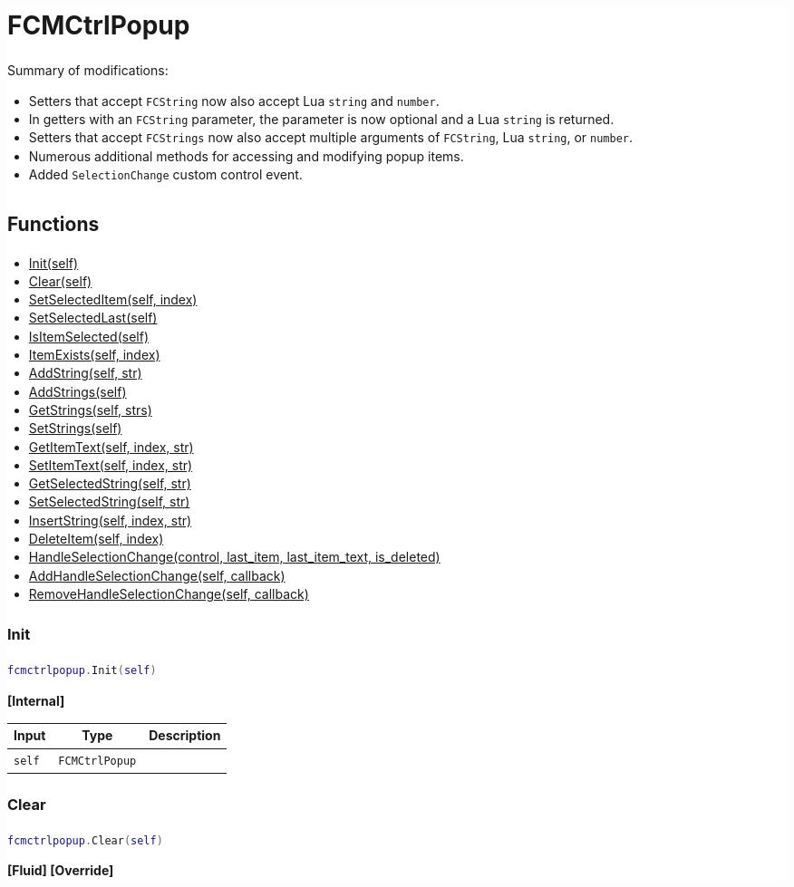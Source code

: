 # FCMCtrlPopup

Summary of modifications:
- Setters that accept `FCString` now also accept Lua `string` and `number`.
- In getters with an `FCString` parameter, the parameter is now optional and a Lua `string` is returned. 
- Setters that accept `FCStrings` now also accept multiple arguments of `FCString`, Lua `string`, or `number`.
- Numerous additional methods for accessing and modifying popup items.
- Added `SelectionChange` custom control event.

## Functions

- [Init(self)](#init)
- [Clear(self)](#clear)
- [SetSelectedItem(self, index)](#setselecteditem)
- [SetSelectedLast(self)](#setselectedlast)
- [IsItemSelected(self)](#isitemselected)
- [ItemExists(self, index)](#itemexists)
- [AddString(self, str)](#addstring)
- [AddStrings(self)](#addstrings)
- [GetStrings(self, strs)](#getstrings)
- [SetStrings(self)](#setstrings)
- [GetItemText(self, index, str)](#getitemtext)
- [SetItemText(self, index, str)](#setitemtext)
- [GetSelectedString(self, str)](#getselectedstring)
- [SetSelectedString(self, str)](#setselectedstring)
- [InsertString(self, index, str)](#insertstring)
- [DeleteItem(self, index)](#deleteitem)
- [HandleSelectionChange(control, last_item, last_item_text, is_deleted)](#handleselectionchange)
- [AddHandleSelectionChange(self, callback)](#addhandleselectionchange)
- [RemoveHandleSelectionChange(self, callback)](#removehandleselectionchange)

### Init

```lua
fcmctrlpopup.Init(self)
```

**[Internal]**

| Input | Type | Description |
| ----- | ---- | ----------- |
| `self` | `FCMCtrlPopup` |  |

### Clear

```lua
fcmctrlpopup.Clear(self)
```

**[Fluid] [Override]**
